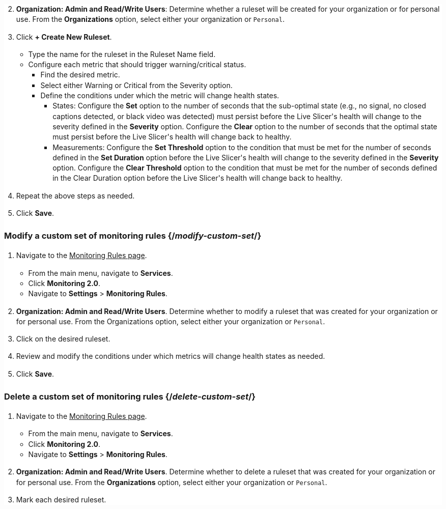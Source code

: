 2. **Organization: Admin and Read/Write Users**: Determine whether a ruleset will be created for your organization or for personal use. From the **Organizations** option, select either your organization or `Personal`.

3. Click **+ Create New Ruleset**.
   - Type the name for the ruleset in the Ruleset Name field.
   - Configure each metric that should trigger warning/critical status.
     - Find the desired metric.
     - Select either Warning or Critical from the Severity option.
     - Define the conditions under which the metric will change health states.
        - States: Configure the **Set** option to the number of seconds that the sub-optimal state (e.g., no signal, no closed captions detected, or black video was detected) must persist before the Live Slicer's health will change to the severity defined in the **Severity** option. Configure the **Clear** option to the number of seconds that the optimal state must persist before the Live Slicer's health will change back to healthy.
        - Measurements: Configure the **Set Threshold** option to the condition that must be met for the number of seconds defined in the **Set Duration** option before the Live Slicer's health will change to the severity defined in the **Severity** option. Configure the **Clear Threshold** option to the condition that must be met for the number of seconds defined in the Clear Duration option before the Live Slicer's health will change back to healthy.

4. Repeat the above steps as needed.

5. Click **Save**.

### Modify a custom set of monitoring rules  {/*modify-custom-set*/}

1. Navigate to the [Monitoring Rules page](https://monitor.uplynk.com/settings/rules).
   - From the main menu, navigate to **Services**.
   - Click **Monitoring 2.0**.
   - Navigate to **Settings** > **Monitoring Rules**.

2. **Organization: Admin and Read/Write Users**. Determine whether to modify a ruleset that was created for your organization or for personal use. From the Organizations option, select either your organization or `Personal`.

3. Click on the desired ruleset.

4. Review and modify the conditions under which metrics will change health states as needed.

5. Click **Save**.

### Delete a custom set of monitoring rules  {/*delete-custom-set*/}

1. Navigate to the [Monitoring Rules page](https://monitor.uplynk.com/settings/rules).
   - From the main menu, navigate to **Services**.
   - Click **Monitoring 2.0**.
   - Navigate to **Settings** > **Monitoring Rules**.

2. **Organization: Admin and Read/Write Users**. Determine whether to delete a ruleset that was created for your organization or for personal use. From the **Organizations** option, select either your organization or `Personal`.

3. Mark each desired ruleset.
